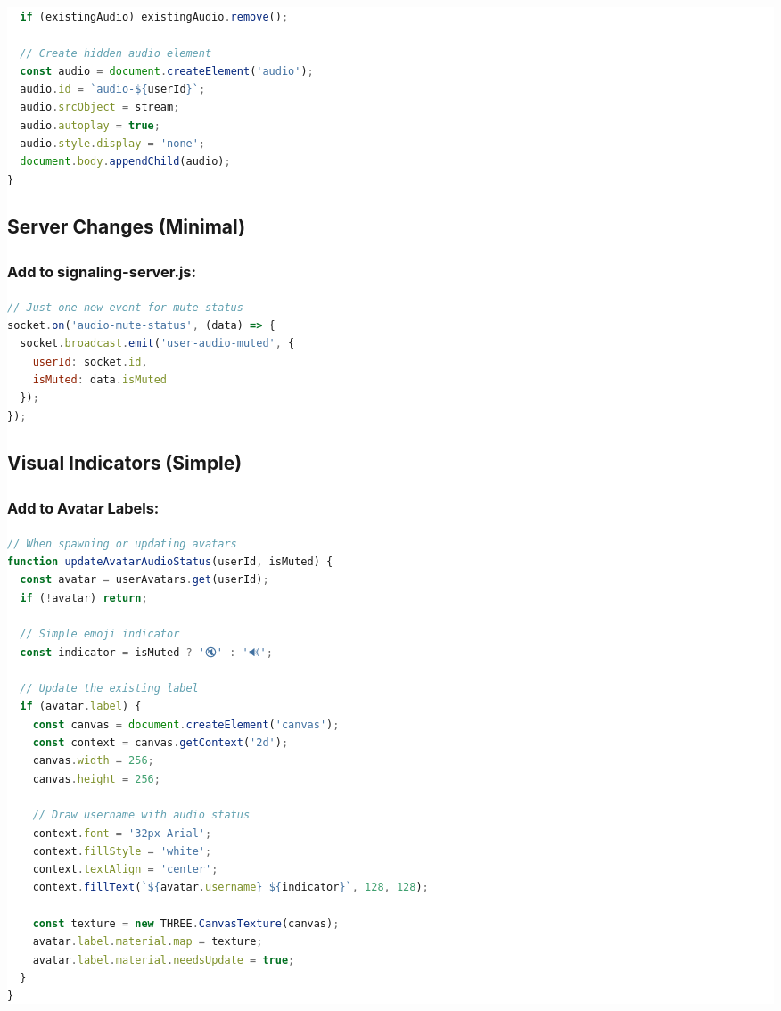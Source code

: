 ```javascript
  if (existingAudio) existingAudio.remove();
  
  // Create hidden audio element
  const audio = document.createElement('audio');
  audio.id = `audio-${userId}`;
  audio.srcObject = stream;
  audio.autoplay = true;
  audio.style.display = 'none';
  document.body.appendChild(audio);
}
```

## Server Changes (Minimal)

### Add to signaling-server.js:
```javascript
// Just one new event for mute status
socket.on('audio-mute-status', (data) => {
  socket.broadcast.emit('user-audio-muted', {
    userId: socket.id,
    isMuted: data.isMuted
  });
});
```

## Visual Indicators (Simple)

### Add to Avatar Labels:
```javascript
// When spawning or updating avatars
function updateAvatarAudioStatus(userId, isMuted) {
  const avatar = userAvatars.get(userId);
  if (!avatar) return;
  
  // Simple emoji indicator
  const indicator = isMuted ? '🔇' : '🔊';
  
  // Update the existing label
  if (avatar.label) {
    const canvas = document.createElement('canvas');
    const context = canvas.getContext('2d');
    canvas.width = 256;
    canvas.height = 256;
    
    // Draw username with audio status
    context.font = '32px Arial';
    context.fillStyle = 'white';
    context.textAlign = 'center';
    context.fillText(`${avatar.username} ${indicator}`, 128, 128);
    
    const texture = new THREE.CanvasTexture(canvas);
    avatar.label.material.map = texture;
    avatar.label.material.needsUpdate = true;
  }
}
```
